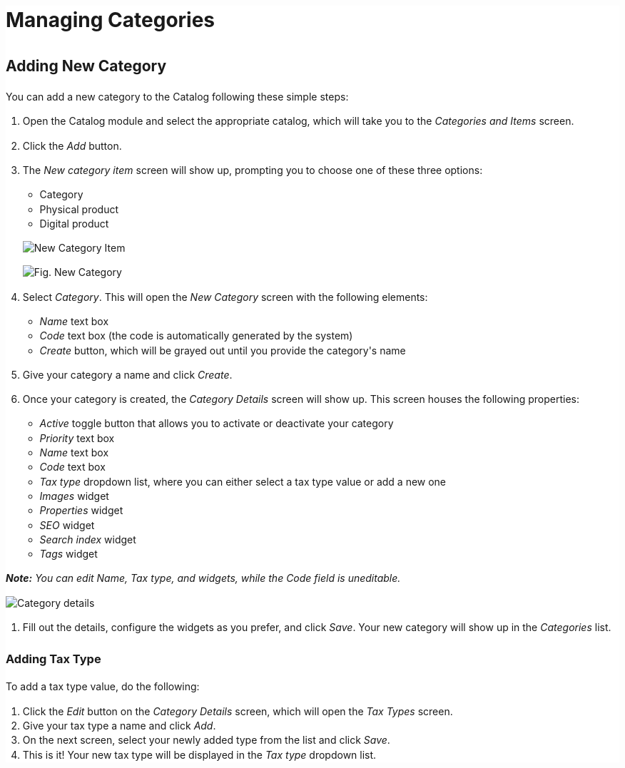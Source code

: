 # Managing Categories

## Adding New Category

You can add a new category to the Catalog following these simple steps:

1. Open the Catalog module and select the appropriate catalog, which will take you to the *Categories and Items* screen.
1. Click the *Add* button.
1. The *New category item* screen will show up, prompting you to choose one of these three options:  

      + Category
      + Physical product
      + Digital product

     ![New Category Item](media/screen-new-category-item.png)

     ![Fig. New Category](media/screen-new-category.png)
	 
1. Select *Category*. This will open the *New Category* screen with the following elements:

      + *Name* text box
      + *Code* text box (the code is automatically generated by the system)
      + *Create* button, which will be grayed out until you provide the category's name
1. Give your category a name and click *Create*.
1. Once your category is created, the *Category Details* screen will show up. This screen houses the following properties: 

      + *Active* toggle button that allows you to activate or deactivate your category
      + *Priority* text box
      + *Name* text box
      + *Code* text box
      + *Tax type* dropdown list, where you can either select a tax type value or add a new one
      + *Images* widget
      + *Properties* widget
      + *SEO* widget  
      + *Search index* widget
      + *Tags* widget

***Note:*** *You can edit Name, Tax type, and widgets, while the Code field is uneditable.*

![Category details](media/screen-new-category-details.png)

1. Fill out the details, configure the widgets as you prefer, and click *Save*. Your new category will show up in the *Categories* list.

### Adding Tax Type

To add a tax type value, do the following:
1. Click the *Edit* button on the *Category Details* screen, which will open the *Tax Types* screen.
1. Give your tax type a name and click *Add*.
1. On the next screen, select your newly added type from the list and click *Save*.
1. This is it! Your new tax type will be displayed in the *Tax type* dropdown list.

